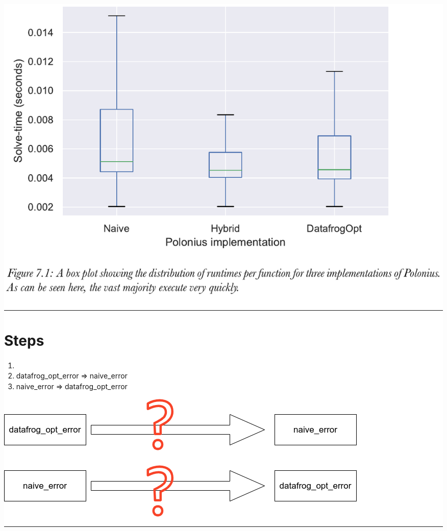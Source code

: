 ![width:500px](polonius-benchmark.png )




--- 
# Steps
1. 
2. datafrog_opt_error => naive_error
3. naive_error => datafrog_opt_error

![]( do2naive_question.drawio.png )

---